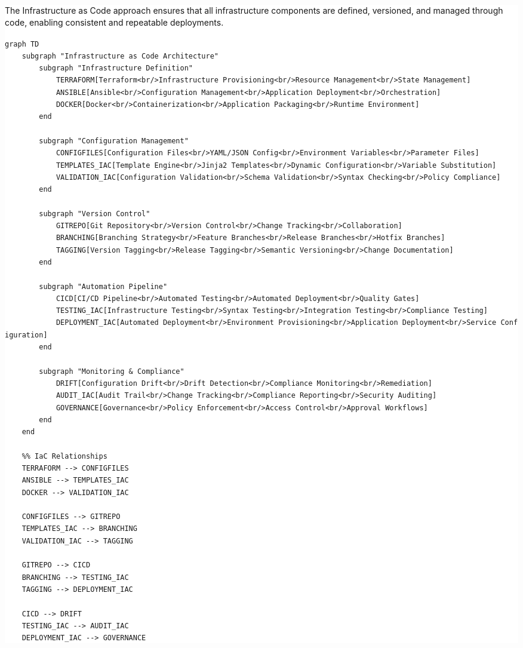 The Infrastructure as Code approach ensures that all infrastructure components are defined, versioned, and managed through code, enabling consistent and repeatable deployments.

```mermaid
graph TD
    subgraph "Infrastructure as Code Architecture"
        subgraph "Infrastructure Definition"
            TERRAFORM[Terraform<br/>Infrastructure Provisioning<br/>Resource Management<br/>State Management]
            ANSIBLE[Ansible<br/>Configuration Management<br/>Application Deployment<br/>Orchestration]
            DOCKER[Docker<br/>Containerization<br/>Application Packaging<br/>Runtime Environment]
        end
        
        subgraph "Configuration Management"
            CONFIGFILES[Configuration Files<br/>YAML/JSON Config<br/>Environment Variables<br/>Parameter Files]
            TEMPLATES_IAC[Template Engine<br/>Jinja2 Templates<br/>Dynamic Configuration<br/>Variable Substitution]
            VALIDATION_IAC[Configuration Validation<br/>Schema Validation<br/>Syntax Checking<br/>Policy Compliance]
        end
        
        subgraph "Version Control"
            GITREPO[Git Repository<br/>Version Control<br/>Change Tracking<br/>Collaboration]
            BRANCHING[Branching Strategy<br/>Feature Branches<br/>Release Branches<br/>Hotfix Branches]
            TAGGING[Version Tagging<br/>Release Tagging<br/>Semantic Versioning<br/>Change Documentation]
        end
        
        subgraph "Automation Pipeline"
            CICD[CI/CD Pipeline<br/>Automated Testing<br/>Automated Deployment<br/>Quality Gates]
            TESTING_IAC[Infrastructure Testing<br/>Syntax Testing<br/>Integration Testing<br/>Compliance Testing]
            DEPLOYMENT_IAC[Automated Deployment<br/>Environment Provisioning<br/>Application Deployment<br/>Service Configuration]
        end
        
        subgraph "Monitoring & Compliance"
            DRIFT[Configuration Drift<br/>Drift Detection<br/>Compliance Monitoring<br/>Remediation]
            AUDIT_IAC[Audit Trail<br/>Change Tracking<br/>Compliance Reporting<br/>Security Auditing]
            GOVERNANCE[Governance<br/>Policy Enforcement<br/>Access Control<br/>Approval Workflows]
        end
    end
    
    %% IaC Relationships
    TERRAFORM --> CONFIGFILES
    ANSIBLE --> TEMPLATES_IAC
    DOCKER --> VALIDATION_IAC
    
    CONFIGFILES --> GITREPO
    TEMPLATES_IAC --> BRANCHING
    VALIDATION_IAC --> TAGGING
    
    GITREPO --> CICD
    BRANCHING --> TESTING_IAC
    TAGGING --> DEPLOYMENT_IAC
    
    CICD --> DRIFT
    TESTING_IAC --> AUDIT_IAC
    DEPLOYMENT_IAC --> GOVERNANCE
```